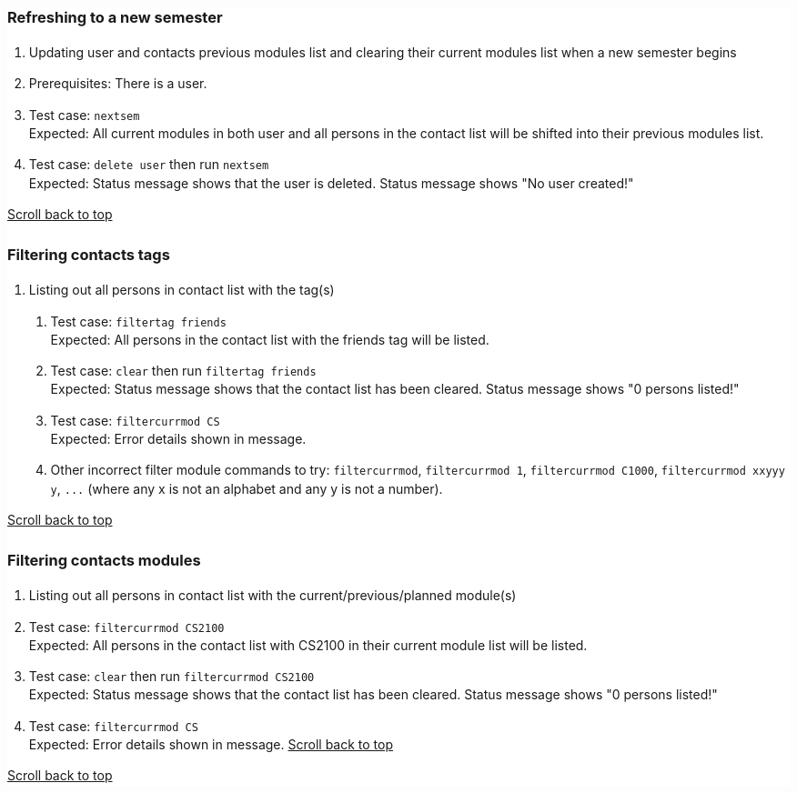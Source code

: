 ### Refreshing to a new semester

1. Updating user and contacts previous modules list and clearing their current modules list when a new semester begins

  1. Prerequisites: There is a user.

  2. Test case: `nextsem` <br>
     Expected: All current modules in both user and all persons in the contact list will be shifted into their previous modules list.

  3. Test case: `delete user` then run `nextsem` <br>
     Expected: Status message shows that the user is deleted. Status message shows "No user created!"

[Scroll back to top](#table-of-contents)

<div style="page-break-after: always;"></div>

### Filtering contacts tags

1. Listing out all persons in contact list with the tag(s)

   1. Test case: `filtertag friends` <br>
   Expected: All persons in the contact list with the friends tag will be listed.

   2. Test case: `clear` then run `filtertag friends` <br>
   Expected: Status message shows that the contact list has been cleared. Status message shows "0 persons listed!"

   3. Test case: `filtercurrmod CS` <br>
   Expected: Error details shown in message.
   4. Other incorrect filter module commands to try: `filtercurrmod`, `filtercurrmod 1`, `filtercurrmod C1000`,
   `filtercurrmod xxyyyy`, `...` (where any x is not an alphabet and any y is not a number).

[Scroll back to top](#table-of-contents)

<div style="page-break-after: always;"></div>

### Filtering contacts modules

1. Listing out all persons in contact list with the current/previous/planned module(s)

  1. Test case: `filtercurrmod CS2100` <br>
     Expected: All persons in the contact list with CS2100 in their current module list will be listed.

  2. Test case: `clear` then run `filtercurrmod CS2100` <br>
     Expected: Status message shows that the contact list has been cleared. Status message shows "0 persons listed!"

  3. Test case: `filtercurrmod CS` <br>
     Expected: Error details shown in message.
     [Scroll back to top](#table-of-contents)

[Scroll back to top](#table-of-contents)

<div style="page-break-after: always;"></div>
